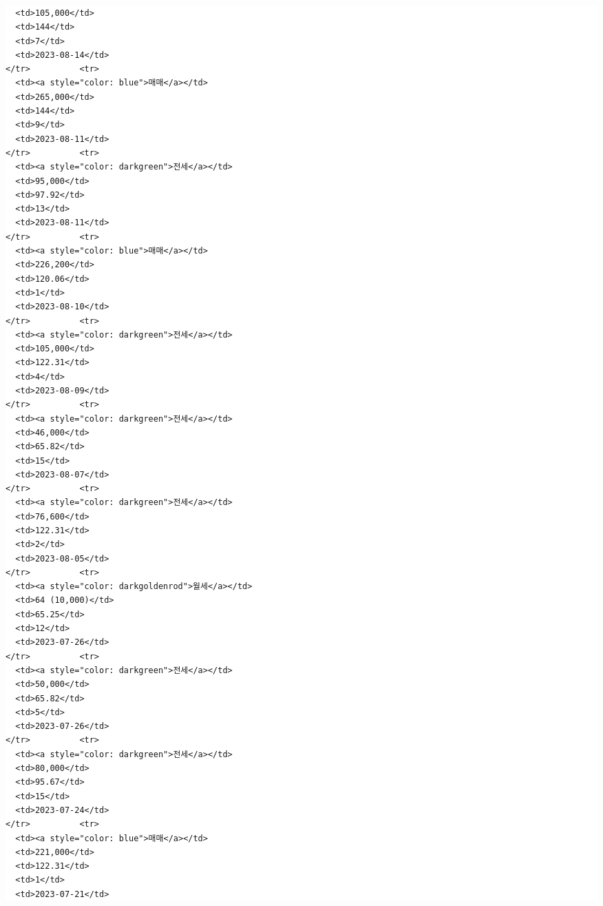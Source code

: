       <td>105,000</td>
      <td>144</td>
      <td>7</td>
      <td>2023-08-14</td>
    </tr>          <tr>
      <td><a style="color: blue">매매</a></td>
      <td>265,000</td>
      <td>144</td>
      <td>9</td>
      <td>2023-08-11</td>
    </tr>          <tr>
      <td><a style="color: darkgreen">전세</a></td>
      <td>95,000</td>
      <td>97.92</td>
      <td>13</td>
      <td>2023-08-11</td>
    </tr>          <tr>
      <td><a style="color: blue">매매</a></td>
      <td>226,200</td>
      <td>120.06</td>
      <td>1</td>
      <td>2023-08-10</td>
    </tr>          <tr>
      <td><a style="color: darkgreen">전세</a></td>
      <td>105,000</td>
      <td>122.31</td>
      <td>4</td>
      <td>2023-08-09</td>
    </tr>          <tr>
      <td><a style="color: darkgreen">전세</a></td>
      <td>46,000</td>
      <td>65.82</td>
      <td>15</td>
      <td>2023-08-07</td>
    </tr>          <tr>
      <td><a style="color: darkgreen">전세</a></td>
      <td>76,600</td>
      <td>122.31</td>
      <td>2</td>
      <td>2023-08-05</td>
    </tr>          <tr>
      <td><a style="color: darkgoldenrod">월세</a></td>
      <td>64 (10,000)</td>
      <td>65.25</td>
      <td>12</td>
      <td>2023-07-26</td>
    </tr>          <tr>
      <td><a style="color: darkgreen">전세</a></td>
      <td>50,000</td>
      <td>65.82</td>
      <td>5</td>
      <td>2023-07-26</td>
    </tr>          <tr>
      <td><a style="color: darkgreen">전세</a></td>
      <td>80,000</td>
      <td>95.67</td>
      <td>15</td>
      <td>2023-07-24</td>
    </tr>          <tr>
      <td><a style="color: blue">매매</a></td>
      <td>221,000</td>
      <td>122.31</td>
      <td>1</td>
      <td>2023-07-21</td>